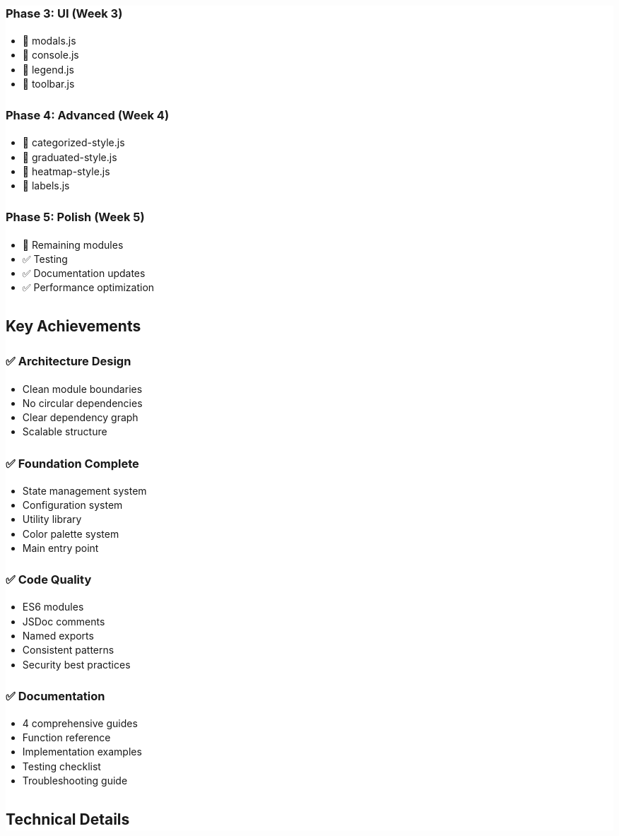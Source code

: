 ### Phase 3: UI (Week 3)
- 📝 modals.js
- 📝 console.js
- 📝 legend.js
- 📝 toolbar.js

### Phase 4: Advanced (Week 4)
- 📝 categorized-style.js
- 📝 graduated-style.js
- 📝 heatmap-style.js
- 📝 labels.js

### Phase 5: Polish (Week 5)
- 📝 Remaining modules
- ✅ Testing
- ✅ Documentation updates
- ✅ Performance optimization

## Key Achievements

### ✅ Architecture Design
- Clean module boundaries
- No circular dependencies
- Clear dependency graph
- Scalable structure

### ✅ Foundation Complete
- State management system
- Configuration system
- Utility library
- Color palette system
- Main entry point

### ✅ Code Quality
- ES6 modules
- JSDoc comments
- Named exports
- Consistent patterns
- Security best practices

### ✅ Documentation
- 4 comprehensive guides
- Function reference
- Implementation examples
- Testing checklist
- Troubleshooting guide

## Technical Details
